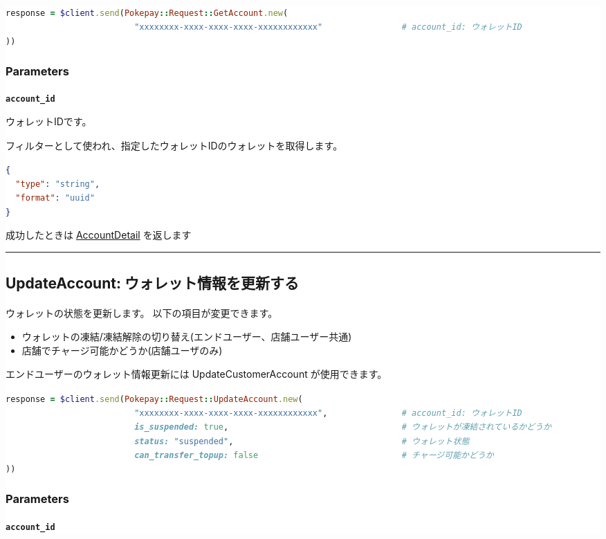 ```RUBY
response = $client.send(Pokepay::Request::GetAccount.new(
                          "xxxxxxxx-xxxx-xxxx-xxxx-xxxxxxxxxxxx"                # account_id: ウォレットID
))
```



### Parameters
**`account_id`** 
  

ウォレットIDです。

フィルターとして使われ、指定したウォレットIDのウォレットを取得します。

```json
{
  "type": "string",
  "format": "uuid"
}
```



成功したときは
[AccountDetail](./responses.md#account-detail)
を返します



---


<a name="update-account"></a>
## UpdateAccount: ウォレット情報を更新する
ウォレットの状態を更新します。
以下の項目が変更できます。

- ウォレットの凍結/凍結解除の切り替え(エンドユーザー、店舗ユーザー共通)
- 店舗でチャージ可能かどうか(店舗ユーザのみ)

エンドユーザーのウォレット情報更新には UpdateCustomerAccount が使用できます。

```RUBY
response = $client.send(Pokepay::Request::UpdateAccount.new(
                          "xxxxxxxx-xxxx-xxxx-xxxx-xxxxxxxxxxxx",               # account_id: ウォレットID
                          is_suspended: true,                                   # ウォレットが凍結されているかどうか
                          status: "suspended",                                  # ウォレット状態
                          can_transfer_topup: false                             # チャージ可能かどうか
))
```



### Parameters
**`account_id`** 
  
